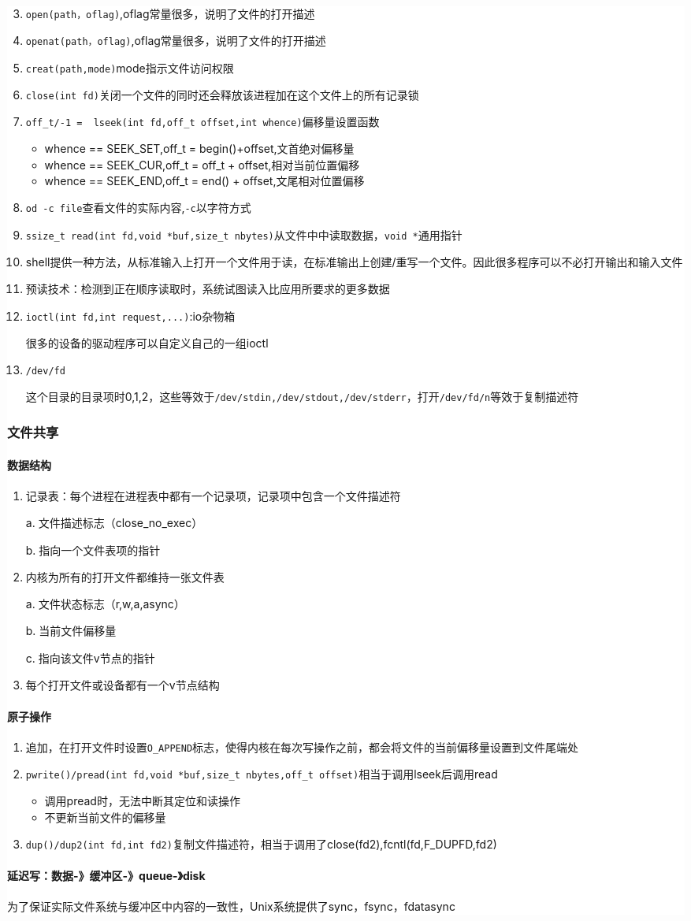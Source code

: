 3. `open(path，oflag)`,oflag常量很多，说明了文件的打开描述

4. `openat(path，oflag)`,oflag常量很多，说明了文件的打开描述

5. `creat(path,mode)`mode指示文件访问权限

6. `close(int fd)`关闭一个文件的同时还会释放该进程加在这个文件上的所有记录锁

7. `off_t/-1 =  lseek(int fd,off_t offset,int whence)`偏移量设置函数

   - whence == SEEK_SET,off_t = begin()+offset,文首绝对偏移量
   - whence == SEEK_CUR,off_t = off_t + offset,相对当前位置偏移
   - whence == SEEK_END,off_t = end() + offset,文尾相对位置偏移

8. `od -c file`查看文件的实际内容,`-c`以字符方式

9. `ssize_t read(int fd,void *buf,size_t nbytes)`从文件中中读取数据，`void *`通用指针

10. shell提供一种方法，从标准输入上打开一个文件用于读，在标准输出上创建/重写一个文件。因此很多程序可以不必打开输出和输入文件

11. 预读技术：检测到正在顺序读取时，系统试图读入比应用所要求的更多数据

12. `ioctl(int fd,int request,...)`:io杂物箱

    很多的设备的驱动程序可以自定义自己的一组ioctl

13. `/dev/fd`

    这个目录的目录项时0,1,2，这些等效于`/dev/stdin,/dev/stdout,/dev/stderr`，打开`/dev/fd/n`等效于复制描述符

### 文件共享

#### 数据结构

1. 记录表：每个进程在进程表中都有一个记录项，记录项中包含一个文件描述符

   a. 文件描述标志（close_no_exec）

   b. 指向一个文件表项的指针

2. 内核为所有的打开文件都维持一张文件表

   a. 文件状态标志（r,w,a,async）

   b. 当前文件偏移量

   c. 指向该文件v节点的指针

3. 每个打开文件或设备都有一个v节点结构

#### 原子操作

1. 追加，在打开文件时设置`O_APPEND`标志，使得内核在每次写操作之前，都会将文件的当前偏移量设置到文件尾端处

2. `pwrite()/pread(int fd,void *buf,size_t nbytes,off_t offset)`相当于调用lseek后调用read
   - 调用pread时，无法中断其定位和读操作
   - 不更新当前文件的偏移量
3. `dup()/dup2(int fd,int fd2)`复制文件描述符，相当于调用了close(fd2),fcntl(fd,F_DUPFD,fd2)

#### 延迟写：数据-》缓冲区-》queue-》disk

为了保证实际文件系统与缓冲区中内容的一致性，Unix系统提供了sync，fsync，fdatasync
